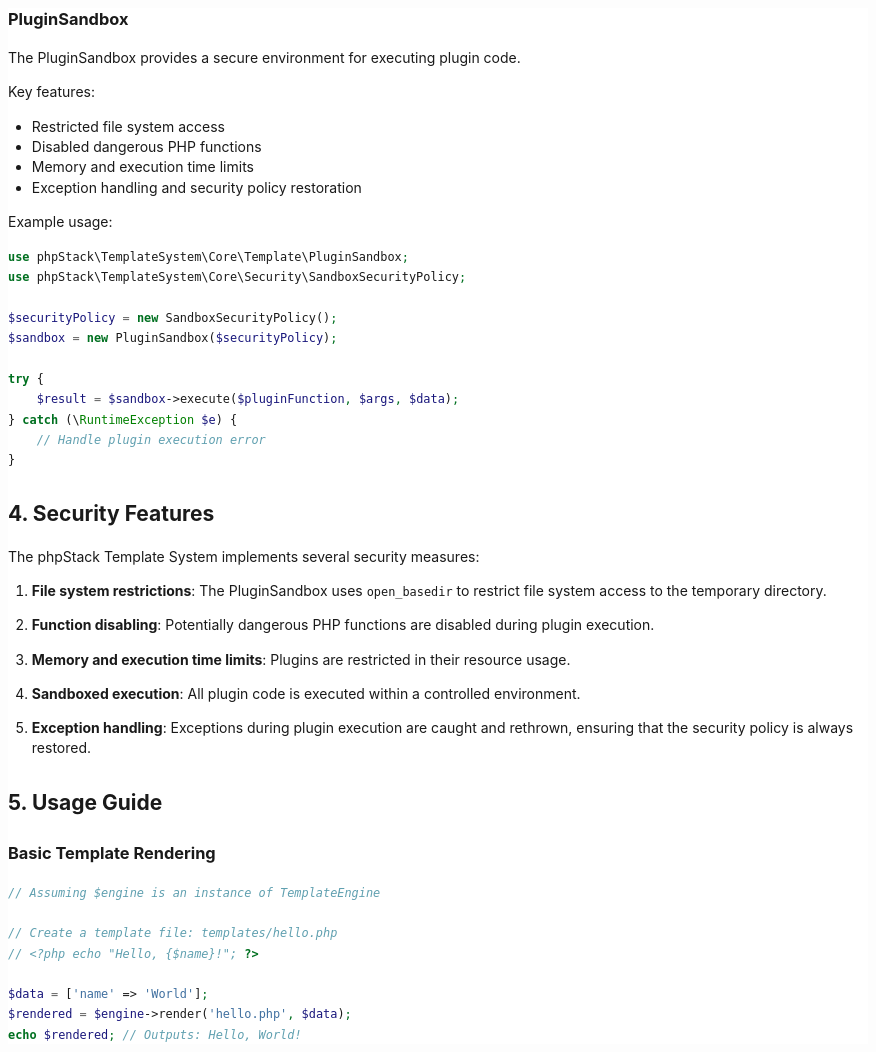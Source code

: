 ### PluginSandbox

The PluginSandbox provides a secure environment for executing plugin code.

Key features:
- Restricted file system access
- Disabled dangerous PHP functions
- Memory and execution time limits
- Exception handling and security policy restoration

Example usage:

```php
use phpStack\TemplateSystem\Core\Template\PluginSandbox;
use phpStack\TemplateSystem\Core\Security\SandboxSecurityPolicy;

$securityPolicy = new SandboxSecurityPolicy();
$sandbox = new PluginSandbox($securityPolicy);

try {
    $result = $sandbox->execute($pluginFunction, $args, $data);
} catch (\RuntimeException $e) {
    // Handle plugin execution error
}
```

## 4. Security Features

The phpStack Template System implements several security measures:

1. **File system restrictions**: The PluginSandbox uses `open_basedir` to restrict file system access to the temporary directory.

2. **Function disabling**: Potentially dangerous PHP functions are disabled during plugin execution.

3. **Memory and execution time limits**: Plugins are restricted in their resource usage.

4. **Sandboxed execution**: All plugin code is executed within a controlled environment.

5. **Exception handling**: Exceptions during plugin execution are caught and rethrown, ensuring that the security policy is always restored.

## 5. Usage Guide

### Basic Template Rendering

```php
// Assuming $engine is an instance of TemplateEngine

// Create a template file: templates/hello.php
// <?php echo "Hello, {$name}!"; ?>

$data = ['name' => 'World'];
$rendered = $engine->render('hello.php', $data);
echo $rendered; // Outputs: Hello, World!
```
